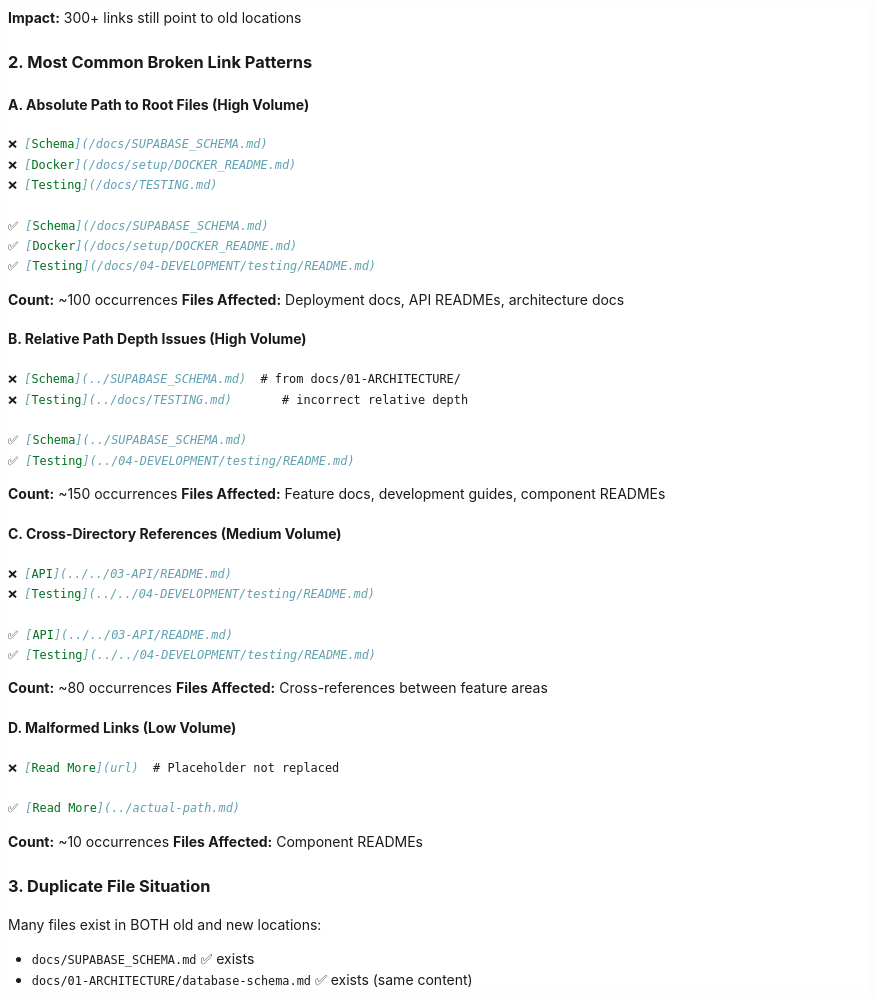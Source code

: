 **Impact:** 300+ links still point to old locations

### 2. Most Common Broken Link Patterns

#### A. Absolute Path to Root Files (High Volume)
```markdown
❌ [Schema](/docs/SUPABASE_SCHEMA.md)
❌ [Docker](/docs/setup/DOCKER_README.md)
❌ [Testing](/docs/TESTING.md)

✅ [Schema](/docs/SUPABASE_SCHEMA.md)
✅ [Docker](/docs/setup/DOCKER_README.md)
✅ [Testing](/docs/04-DEVELOPMENT/testing/README.md)
```
**Count:** ~100 occurrences
**Files Affected:** Deployment docs, API READMEs, architecture docs

#### B. Relative Path Depth Issues (High Volume)
```markdown
❌ [Schema](../SUPABASE_SCHEMA.md)  # from docs/01-ARCHITECTURE/
❌ [Testing](../docs/TESTING.md)       # incorrect relative depth

✅ [Schema](../SUPABASE_SCHEMA.md)
✅ [Testing](../04-DEVELOPMENT/testing/README.md)
```
**Count:** ~150 occurrences
**Files Affected:** Feature docs, development guides, component READMEs

#### C. Cross-Directory References (Medium Volume)
```markdown
❌ [API](../../03-API/README.md)
❌ [Testing](../../04-DEVELOPMENT/testing/README.md)

✅ [API](../../03-API/README.md)
✅ [Testing](../../04-DEVELOPMENT/testing/README.md)
```
**Count:** ~80 occurrences
**Files Affected:** Cross-references between feature areas

#### D. Malformed Links (Low Volume)
```markdown
❌ [Read More](url)  # Placeholder not replaced

✅ [Read More](../actual-path.md)
```
**Count:** ~10 occurrences
**Files Affected:** Component READMEs

### 3. Duplicate File Situation

Many files exist in BOTH old and new locations:
- `docs/SUPABASE_SCHEMA.md` ✅ exists
- `docs/01-ARCHITECTURE/database-schema.md` ✅ exists (same content)
